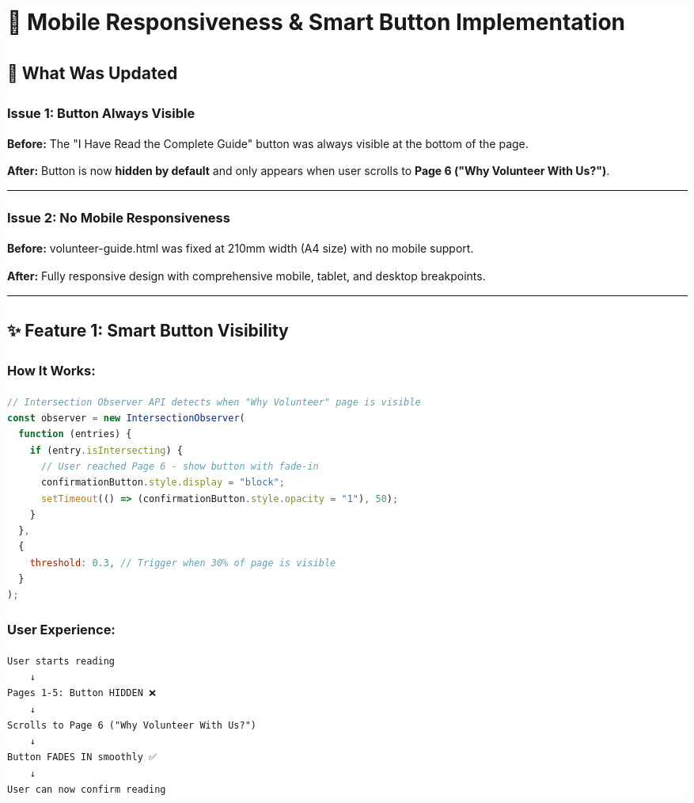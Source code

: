# 📱 Mobile Responsiveness & Smart Button Implementation

## 🎯 What Was Updated

### **Issue 1: Button Always Visible**

**Before:** The "I Have Read the Complete Guide" button was always visible at the bottom of the page.

**After:** Button is now **hidden by default** and only appears when user scrolls to **Page 6 ("Why Volunteer With Us?")**.

---

### **Issue 2: No Mobile Responsiveness**

**Before:** volunteer-guide.html was fixed at 210mm width (A4 size) with no mobile support.

**After:** Fully responsive design with comprehensive mobile, tablet, and desktop breakpoints.

---

## ✨ Feature 1: Smart Button Visibility

### **How It Works:**

```javascript
// Intersection Observer API detects when "Why Volunteer" page is visible
const observer = new IntersectionObserver(
  function (entries) {
    if (entry.isIntersecting) {
      // User reached Page 6 - show button with fade-in
      confirmationButton.style.display = "block";
      setTimeout(() => (confirmationButton.style.opacity = "1"), 50);
    }
  },
  {
    threshold: 0.3, // Trigger when 30% of page is visible
  }
);
```

### **User Experience:**

```
User starts reading
    ↓
Pages 1-5: Button HIDDEN ❌
    ↓
Scrolls to Page 6 ("Why Volunteer With Us?")
    ↓
Button FADES IN smoothly ✅
    ↓
User can now confirm reading
```

